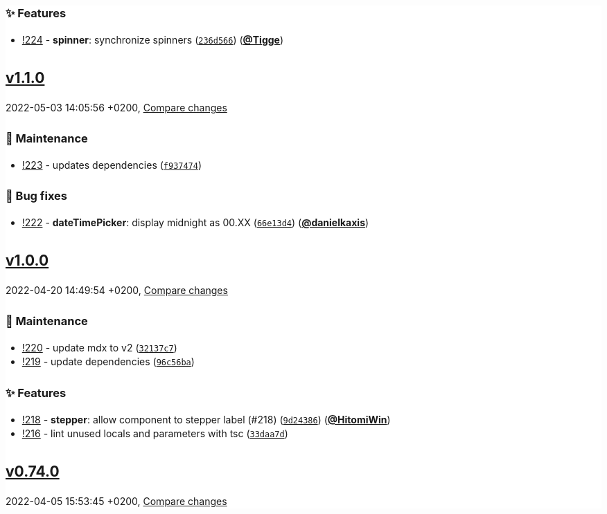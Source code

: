 ### ✨ Features

  - [!224](https://github.com/AxisCommunications/practical-react-components/pull/224) - **spinner**:  synchronize spinners ([`236d566`](https://github.com/AxisCommunications/practical-react-components/commit/236d566a6856d81aa1585ad151b7f9b1e9f6b3e4)) ([**@Tigge**](https://github.com/Tigge))

## [v1.1.0](https://github.com/AxisCommunications/practical-react-components/releases/tag/v1.1.0)
2022-05-03 14:05:56 +0200, [Compare changes](https://github.com/AxisCommunications/practical-react-components/compare/v1.0.0...v1.1.0)

### 🚧 Maintenance

  - [!223](https://github.com/AxisCommunications/practical-react-components/pull/223) -  updates dependencies ([`f937474`](https://github.com/AxisCommunications/practical-react-components/commit/f937474e2566986410ad3d0137b26fd54daec9eb))

### 🐛 Bug fixes

  - [!222](https://github.com/AxisCommunications/practical-react-components/pull/222) - **dateTimePicker**:  display midnight as 00.XX ([`66e13d4`](https://github.com/AxisCommunications/practical-react-components/commit/66e13d45b9f3fa4ee3b3ad92c273d6f6444254cc)) ([**@danielkaxis**](https://github.com/danielkaxis))

## [v1.0.0](https://github.com/AxisCommunications/practical-react-components/releases/tag/v1.0.0)
2022-04-20 14:49:54 +0200, [Compare changes](https://github.com/AxisCommunications/practical-react-components/compare/v0.74.0...v1.0.0)

### 🚧 Maintenance

  - [!220](https://github.com/AxisCommunications/practical-react-components/pull/220) -  update mdx to v2 ([`32137c7`](https://github.com/AxisCommunications/practical-react-components/commit/32137c74ab4b3dd6a801a8f67fecf959dc8786a6))
  - [!219](https://github.com/AxisCommunications/practical-react-components/pull/219) -  update dependencies ([`96c56ba`](https://github.com/AxisCommunications/practical-react-components/commit/96c56ba1cfcab628b8291dabf266fddb4af98a63))

### ✨ Features

  - [!218](https://github.com/AxisCommunications/practical-react-components/pull/218) - **stepper**:  allow component to stepper label (#218) ([`9d24386`](https://github.com/AxisCommunications/practical-react-components/commit/9d243864298a67bdc294a368fa005733f9fcf0b5)) ([**@HitomiWin**](https://github.com/HitomiWin))
  - [!216](https://github.com/AxisCommunications/practical-react-components/pull/216) -  lint unused locals and parameters with tsc ([`33daa7d`](https://github.com/AxisCommunications/practical-react-components/commit/33daa7d131a995708186534bd6e589e7dc994e99))

## [v0.74.0](https://github.com/AxisCommunications/practical-react-components/releases/tag/v0.74.0)
2022-04-05 15:53:45 +0200, [Compare changes](https://github.com/AxisCommunications/practical-react-components/compare/v0.73.0...v0.74.0)
